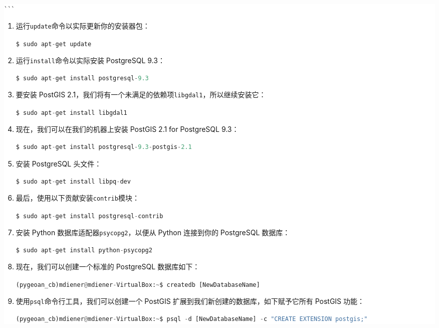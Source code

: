     ```

1.  运行`update`命令以实际更新你的安装器包：

    ```py
    $ sudo apt-get update

    ```

1.  运行`install`命令以实际安装 PostgreSQL 9.3：

    ```py
    $ sudo apt-get install postgresql-9.3

    ```

1.  要安装 PostGIS 2.1，我们将有一个未满足的依赖项`libgdal1`，所以继续安装它：

    ```py
    $ sudo apt-get install libgdal1

    ```

1.  现在，我们可以在我们的机器上安装 PostGIS 2.1 for PostgreSQL 9.3：

    ```py
    $ sudo apt-get install postgresql-9.3-postgis-2.1

    ```

1.  安装 PostgreSQL 头文件：

    ```py
    $ sudo apt-get install libpq-dev

    ```

1.  最后，使用以下贡献安装`contrib`模块：

    ```py
    $ sudo apt-get install postgresql-contrib

    ```

1.  安装 Python 数据库适配器`psycopg2`，以便从 Python 连接到你的 PostgreSQL 数据库：

    ```py
    $ sudo apt-get install python-psycopg2

    ```

1.  现在，我们可以创建一个标准的 PostgreSQL 数据库如下：

    ```py
    (pygeoan_cb)mdiener@mdiener-VirtualBox:~$ createdb [NewDatabaseName]

    ```

1.  使用`psql`命令行工具，我们可以创建一个 PostGIS 扩展到我们新创建的数据库，如下赋予它所有 PostGIS 功能：

    ```py
    (pygeoan_cb)mdiener@mdiener-VirtualBox:~$ psql -d [NewDatabaseName] -c "CREATE EXTENSION postgis;"
